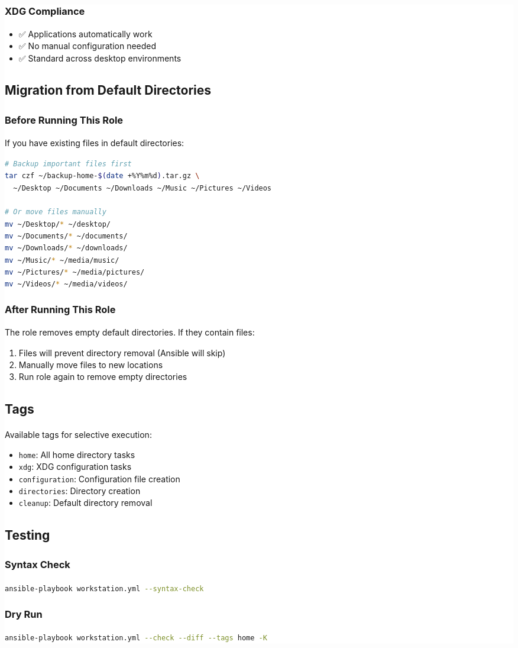 ### XDG Compliance
- ✅ Applications automatically work
- ✅ No manual configuration needed
- ✅ Standard across desktop environments

## Migration from Default Directories

### Before Running This Role

If you have existing files in default directories:

```bash
# Backup important files first
tar czf ~/backup-home-$(date +%Y%m%d).tar.gz \
  ~/Desktop ~/Documents ~/Downloads ~/Music ~/Pictures ~/Videos

# Or move files manually
mv ~/Desktop/* ~/desktop/
mv ~/Documents/* ~/documents/
mv ~/Downloads/* ~/downloads/
mv ~/Music/* ~/media/music/
mv ~/Pictures/* ~/media/pictures/
mv ~/Videos/* ~/media/videos/
```

### After Running This Role

The role removes empty default directories. If they contain files:

1. Files will prevent directory removal (Ansible will skip)
2. Manually move files to new locations
3. Run role again to remove empty directories

## Tags

Available tags for selective execution:

- `home`: All home directory tasks
- `xdg`: XDG configuration tasks
- `configuration`: Configuration file creation
- `directories`: Directory creation
- `cleanup`: Default directory removal

## Testing

### Syntax Check
```bash
ansible-playbook workstation.yml --syntax-check
```

### Dry Run
```bash
ansible-playbook workstation.yml --check --diff --tags home -K
```
